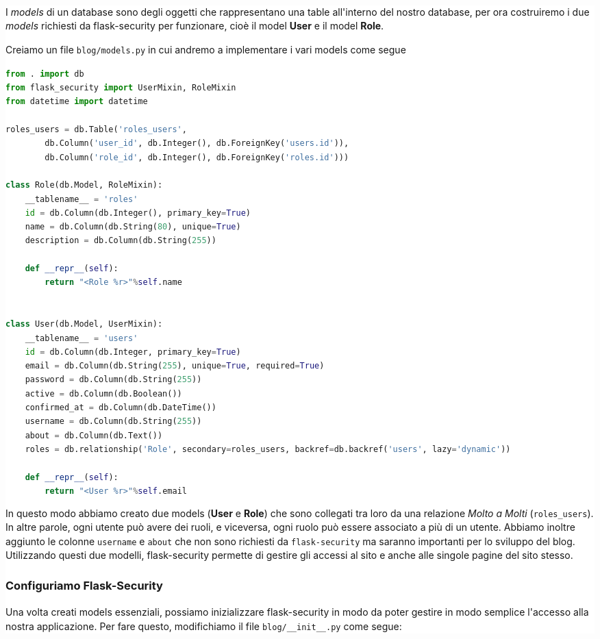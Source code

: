 I *models* di un database sono degli oggetti che rappresentano una table all'interno del nostro database, per ora costruiremo i due *models* richiesti da flask-security per funzionare, cioè il model **User** e il model **Role**.

Creiamo un file `blog/models.py` in cui andremo a implementare i vari models come segue

```python
from . import db
from flask_security import UserMixin, RoleMixin
from datetime import datetime

roles_users = db.Table('roles_users',
        db.Column('user_id', db.Integer(), db.ForeignKey('users.id')),
        db.Column('role_id', db.Integer(), db.ForeignKey('roles.id')))

class Role(db.Model, RoleMixin):
    __tablename__ = 'roles'
    id = db.Column(db.Integer(), primary_key=True)
    name = db.Column(db.String(80), unique=True)
    description = db.Column(db.String(255))
    
    def __repr__(self):
        return "<Role %r>"%self.name


class User(db.Model, UserMixin):
    __tablename__ = 'users'
    id = db.Column(db.Integer, primary_key=True)
    email = db.Column(db.String(255), unique=True, required=True)
    password = db.Column(db.String(255))
    active = db.Column(db.Boolean())
    confirmed_at = db.Column(db.DateTime())
    username = db.Column(db.String(255))
    about = db.Column(db.Text())
    roles = db.relationship('Role', secondary=roles_users, backref=db.backref('users', lazy='dynamic'))

    def __repr__(self):
        return "<User %r>"%self.email


```

In questo modo abbiamo creato due models (**User** e **Role**) che sono collegati tra loro da una relazione *Molto a Molti* (`roles_users`).
In altre parole, ogni utente può avere dei ruoli, e viceversa, ogni ruolo può essere associato a più di un utente. Abbiamo inoltre aggiunto le colonne `username` e `about` che non sono richiesti da `flask-security` ma saranno importanti per lo sviluppo del blog. Utilizzando questi due modelli, flask-security permette di gestire gli accessi al sito e anche alle singole pagine del sito stesso. 

### Configuriamo Flask-Security

Una volta creati models essenziali, possiamo inizializzare flask-security in modo da poter gestire in modo semplice l'accesso alla nostra applicazione. Per fare questo, modifichiamo il file `blog/__init__.py` come segue:

